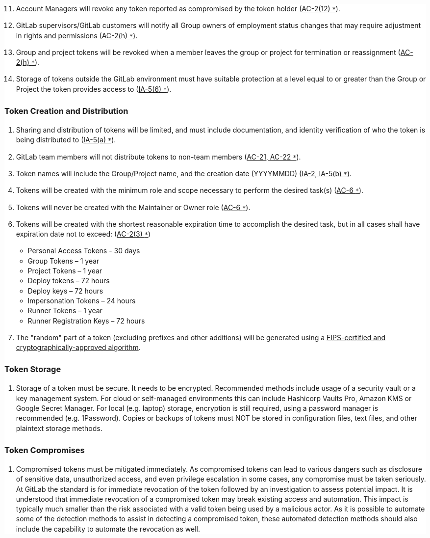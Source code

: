 11. Account Managers will revoke any token reported as compromised by the token holder ([AC-2(12) `*`](#references)).

12. GitLab supervisors/GitLab customers will notify all Group owners of employment status changes that may require adjustment in rights and permissions ([AC-2(h) `*`](#references)).

13. Group and project tokens will be revoked when a member leaves the group or project for termination or reassignment ([AC-2(h) `*`](#references)).

14. Storage of tokens outside the GitLab environment must have suitable protection at a level equal to or greater than the Group or Project the token provides access to ([IA-5(6) `*`](#references)).

### Token Creation and Distribution

1. Sharing and distribution of tokens will be limited, and must include documentation, and identity verification of who the token is being distributed to ([IA-5(a) `*`](#references)).

2. GitLab team members will not distribute tokens to non-team members ([AC-21, AC-22 `*`](#references)).

3. Token names will include the Group/Project name, and the creation date (YYYYMMDD) ([IA-2, IA-5(b) `*`](#references)).

4. Tokens will be created with the minimum role and scope necessary to perform the desired task(s) ([AC-6 `*`](#references)).

5. Tokens will never be created with the Maintainer or Owner role ([AC-6 `*`](#references)).

6. Tokens will be created with the shortest reasonable expiration time to accomplish the desired task, but in all cases shall have expiration date not to exceed: ([AC-2(3) `*`](#references))

    - Personal Access Tokens - 30 days
    - Group Tokens – 1 year
    - Project Tokens – 1 year
    - Deploy tokens – 72 hours
    - Deploy keys – 72 hours
    - Impersonation Tokens – 24 hours
    - Runner Tokens – 1 year
    - Runner Registration Keys – 72 hours

7. The "random" part of a token (excluding prefixes and other additions) will be generated using a [FIPS-certified and cryptographically-approved algorithm](https://about.gitlab.com/handbook/security/cryptographic-standard.html).

### Token Storage

1. Storage of a token must be secure. It needs to be encrypted. Recommended methods include usage of a security vault or a key management system. For cloud or self-managed environments this can include Hashicorp Vaults Pro, Amazon KMS or Google Secret Manager. For local (e.g. laptop) storage, encryption is still required, using a password manager is recommended (e.g. 1Password). Copies or backups of tokens must NOT be stored in configuration files, text files, and other plaintext storage methods.

### Token Compromises

1. Compromised tokens must be mitigated immediately. As compromised tokens can lead to various dangers such as disclosure of sensitive data, unauthorized access, and even privilege escalation in some cases, any compromise must be taken seriously. At GitLab the standard is for immediate revocation of the token followed by an investigation to assess potential impact. It is understood that immediate revocation of a compromised token may break existing access and automation. This impact is typically much smaller than the risk associated with a valid token being used by a malicious actor. As it is possible to automate some of the detection methods to assist in detecting a compromised token, these automated detection methods should also include the capability to automate the revocation as well.
